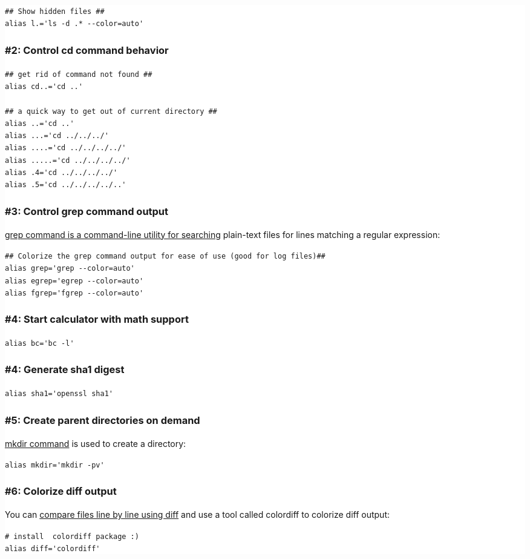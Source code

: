    ## Show hidden files ##
    alias l.='ls -d .* --color=auto'

### \#2: Control cd command behavior

    ## get rid of command not found ##
    alias cd..='cd ..'

    ## a quick way to get out of current directory ##
    alias ..='cd ..'
    alias ...='cd ../../../'
    alias ....='cd ../../../../'
    alias .....='cd ../../../../'
    alias .4='cd ../../../../'
    alias .5='cd ../../../../..'

### \#3: Control grep command output

[grep command is a command-line utility for searching](https://www.cyberciti.biz/faq/howto-use-grep-command-in-linux-unix/) plain-text files for lines matching a regular expression:

    ## Colorize the grep command output for ease of use (good for log files)##
    alias grep='grep --color=auto'
    alias egrep='egrep --color=auto'
    alias fgrep='fgrep --color=auto'

### \#4: Start calculator with math support

    alias bc='bc -l'

### \#4: Generate sha1 digest

    alias sha1='openssl sha1'

### \#5: Create parent directories on demand

[mkdir command](https://www.cyberciti.biz/faq/linux-make-directory-command/) is used to create a directory:

    alias mkdir='mkdir -pv'

### \#6: Colorize diff output

You can [compare files line by line using diff](https://www.cyberciti.biz/faq/how-do-i-compare-two-files-under-linux-or-unix/) and use a tool called colordiff to colorize diff output:

    # install  colordiff package :)
    alias diff='colordiff'

